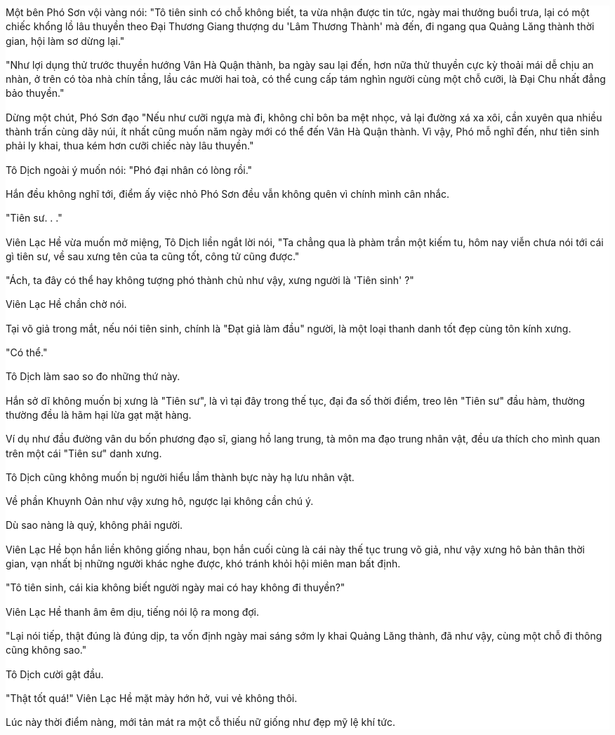 Một bên Phó Sơn vội vàng nói: "Tô tiên sinh có chỗ không biết, ta vừa nhận được tin tức, ngày mai thưởng buổi trưa, lại có một chiếc khổng lồ lâu thuyền theo Đại Thương Giang thượng du 'Lâm Thương Thành' mà đến, đi ngang qua Quảng Lăng thành thời gian, hội làm sơ dừng lại."

"Như lợi dụng thử trước thuyền hướng Vân Hà Quận thành, ba ngày sau lại đến, hơn nữa thử thuyền cực kỳ thoải mái dễ chịu an nhàn, ở trên có tòa nhà chín tầng, lầu các mười hai toà, có thể cung cấp tám nghìn người cùng một chỗ cưỡi, là Đại Chu nhất đẳng bảo thuyền."

Dừng một chút, Phó Sơn đạo "Nếu như cưỡi ngựa mà đi, không chỉ bôn ba mệt nhọc, vả lại đường xá xa xôi, cần xuyên qua nhiều thành trấn cùng dãy núi, ít nhất cũng muốn năm ngày mới có thể đến Vân Hà Quận thành. Vì vậy, Phó mỗ nghĩ đến, như tiên sinh phải ly khai, thua kém hơn cưỡi chiếc này lâu thuyền."

Tô Dịch ngoài ý muốn nói: "Phó đại nhân có lòng rồi."

Hắn đều không nghĩ tới, điểm ấy việc nhỏ Phó Sơn đều vẫn không quên vì chính mình cân nhắc.

"Tiên sư. . ."

Viên Lạc Hề vừa muốn mở miệng, Tô Dịch liền ngắt lời nói, "Ta chẳng qua là phàm trần một kiếm tu, hôm nay viễn chưa nói tới cái gì tiên sư, về sau xưng tên của ta cũng tốt, công tử cũng được."

"Ách, ta đây có thể hay không tượng phó thành chủ như vậy, xưng người là 'Tiên sinh' ?"

Viên Lạc Hề chần chờ nói.

Tại võ giả trong mắt, nếu nói tiên sinh, chính là "Đạt giả làm đầu" người, là một loại thanh danh tốt đẹp cùng tôn kính xưng.

"Có thể."

Tô Dịch làm sao so đo những thứ này.

Hắn sở dĩ không muốn bị xưng là "Tiên sư", là vì tại đây trong thế tục, đại đa số thời điểm, treo lên "Tiên sư" đầu hàm, thường thường đều là hãm hại lừa gạt mặt hàng.

Ví dụ như đầu đường vân du bốn phương đạo sĩ, giang hồ lang trung, tà môn ma đạo trung nhân vật, đều ưa thích cho mình quan trên một cái "Tiên sư" danh xưng.

Tô Dịch cũng không muốn bị người hiểu lầm thành bực này hạ lưu nhân vật.

Về phần Khuynh Oản như vậy xưng hô, ngược lại không cần chú ý.

Dù sao nàng là quỷ, không phải người.

Viên Lạc Hề bọn hắn liền không giống nhau, bọn hắn cuối cùng là cái này thế tục trung võ giả, như vậy xưng hô bản thân thời gian, vạn nhất bị những người khác nghe được, khó tránh khỏi hội miên man bất định.

"Tô tiên sinh, cái kia không biết người ngày mai có hay không đi thuyền?"

Viên Lạc Hề thanh âm êm dịu, tiếng nói lộ ra mong đợi.

"Lại nói tiếp, thật đúng là đúng dịp, ta vốn định ngày mai sáng sớm ly khai Quảng Lăng thành, đã như vậy, cùng một chỗ đi thông cũng không sao."

Tô Dịch cười gật đầu.

"Thật tốt quá!" Viên Lạc Hề mặt mày hớn hở, vui vẻ không thôi.

Lúc này thời điểm nàng, mới tản mát ra một cỗ thiếu nữ giống như đẹp mỹ lệ khí tức.
